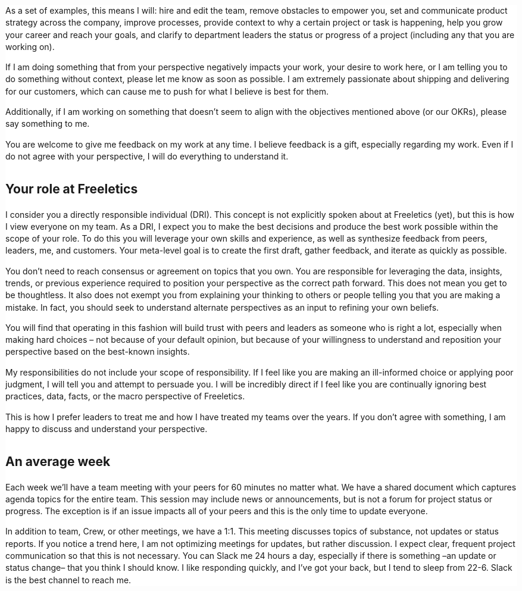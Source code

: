 As a set of examples, this means I will: hire and edit the team, remove obstacles to empower you, set and communicate product strategy across the company, improve processes, provide context to why a certain project or task is happening, help you grow your career and reach your goals, and clarify to department leaders the status or progress of a project (including any that you are working on). 

If I am doing something that from your perspective negatively impacts your work, your desire to work here, or I am telling you to do something without context, please let me know as soon as possible. I am extremely passionate about shipping and delivering for our customers, which can cause me to push for what I believe is best for them.

Additionally, if I am working on something that doesn’t seem to align with the objectives mentioned above (or our OKRs), please say something to me.

You are welcome to give me feedback on my work at any time. I believe feedback is a gift, especially regarding my work. Even if I do not agree with your perspective, I will do everything to understand it.

## Your role at Freeletics
I consider you a directly responsible individual (DRI). This concept is not explicitly spoken about at Freeletics (yet), but this is how I view everyone on my team. As a DRI, I expect you to make the best decisions and produce the best work possible within the scope of your role. To do this you will leverage your own skills and experience, as well as synthesize feedback from peers, leaders, me, and customers. Your meta-level goal is to create the first draft, gather feedback, and iterate as quickly as possible.

You don’t need to reach consensus or agreement on topics that you own. You are responsible for leveraging the data, insights, trends, or previous experience required to position your perspective as the correct path forward. This does not mean you get to be thoughtless. It also does not exempt you from explaining your thinking to others or people telling you that you are making a mistake. In fact, you should seek to understand alternate perspectives as an input to refining your own beliefs. 

You will find that operating in this fashion will build trust with peers and leaders as someone who is right a lot, especially when making hard choices – not because of your default opinion, but because of your willingness to understand and reposition your perspective based on the best-known insights. 

My responsibilities do not include your scope of responsibility. If I feel like you are making an ill-informed choice or applying poor judgment, I will tell you and attempt to persuade you. I will be incredibly direct if I feel like you are continually ignoring best practices, data, facts, or the macro perspective of Freeletics.

This is how I prefer leaders to treat me and how I have treated my teams over the years. If you don’t agree with something, I am happy to discuss and understand your perspective. 

## An average week
Each week we’ll have a team meeting with your peers for 60 minutes no matter what. We have a shared document which captures agenda topics for the entire team. This session may include news or announcements, but is not a forum for project status or progress. The exception is if an issue impacts all of your peers and this is the only time to update everyone.

In addition to team, Crew, or other meetings, we have a 1:1.  This meeting discusses topics of substance, not updates or status reports. If you notice a trend here, I am not optimizing meetings for updates, but rather discussion. I expect clear, frequent project communication so that this is not necessary. You can Slack me 24 hours a day, especially if there is something –an update or status change– that you think I should know. I like responding quickly, and I’ve got your back, but I tend to sleep from 22-6. Slack is the best channel to reach me.
